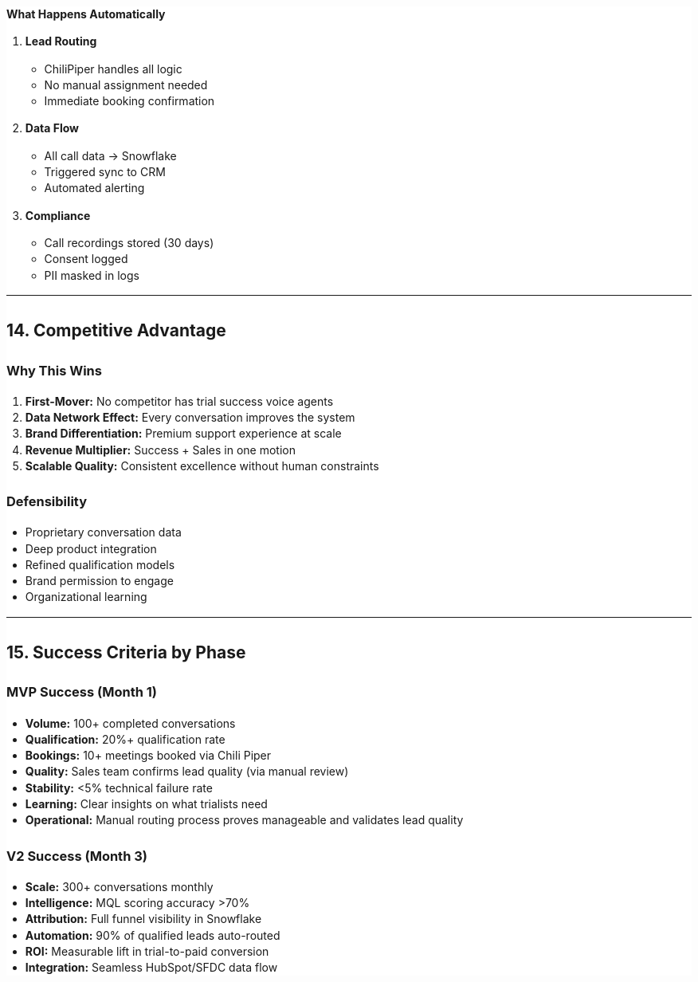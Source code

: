 **What Happens Automatically**

1. **Lead Routing**
   - ChiliPiper handles all logic
   - No manual assignment needed
   - Immediate booking confirmation

2. **Data Flow**
   - All call data → Snowflake
   - Triggered sync to CRM
   - Automated alerting

3. **Compliance**
   - Call recordings stored (30 days)
   - Consent logged
   - PII masked in logs

---

## 14. Competitive Advantage

### Why This Wins
1. **First-Mover:** No competitor has trial success voice agents
2. **Data Network Effect:** Every conversation improves the system
3. **Brand Differentiation:** Premium support experience at scale
4. **Revenue Multiplier:** Success + Sales in one motion
5. **Scalable Quality:** Consistent excellence without human constraints

### Defensibility
- Proprietary conversation data
- Deep product integration
- Refined qualification models
- Brand permission to engage
- Organizational learning

---

## 15. Success Criteria by Phase

### MVP Success (Month 1)
- **Volume:** 100+ completed conversations
- **Qualification:** 20%+ qualification rate
- **Bookings:** 10+ meetings booked via Chili Piper
- **Quality:** Sales team confirms lead quality (via manual review)
- **Stability:** <5% technical failure rate
- **Learning:** Clear insights on what trialists need
- **Operational:** Manual routing process proves manageable and validates lead quality

### V2 Success (Month 3)
- **Scale:** 300+ conversations monthly
- **Intelligence:** MQL scoring accuracy >70%
- **Attribution:** Full funnel visibility in Snowflake
- **Automation:** 90% of qualified leads auto-routed
- **ROI:** Measurable lift in trial-to-paid conversion
- **Integration:** Seamless HubSpot/SFDC data flow
